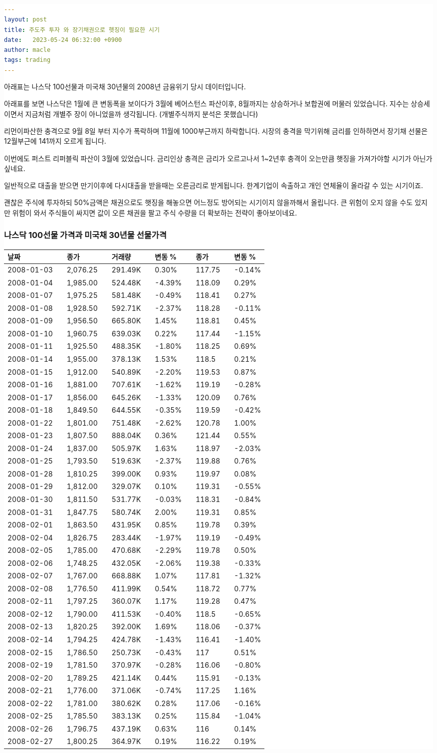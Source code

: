 ```yaml
---
layout: post
title: 주도주 투자 와 장기채권으로 헷징이 필요한 시기
date:   2023-05-24 06:32:00 +0900
author: macle
tags: trading
---
```


아래표는 나스닥 100선물과 미국채 30년물의 2008년 금융위기 당시 데이터입니다.

아래표를 보면 나스닥은 1월에 큰 변동폭을 보이다가 3월에 베어스턴스 파산이후, 8월까지는 상승하거나 보합권에 머물러 있었습니다. 지수는 상승세이면서 지금처럼 개별주 장이 아니었을까 생각됩니다. (개별주식까지 분석은 못했습니다)

리먼이파산한 충격으로 9월 8일 부터 지수가 폭락하며 11월에 1000부근까지 하락합니다. 시장의 충격을 막기위해 금리를 인하하면서 장기채 선물은 12월부근에 141까지 오르게 됩니다.

이번에도 퍼스트 리퍼블릭 파산이 3월에 있었습니다. 금리인상 충격은 금리가 오르고나서 1~2년후 충격이 오는만큼 햇징을 가져가야할 시기가 아닌가 싶네요.

일반적으로 대출을 받으면 만기이후에 다시대출을 받을때는 오른금리로 받게됩니다. 한계기업이 속출하고 개인 연체율이 올라갈 수 있는 시기이죠.

괜찮은 주식에 투자하되 50%금액은 채권으로도 햇징을 해놓으면 어느정도 방어되는 시기이지 않을까해서 올립니다. 큰 위험이 오지 않을 수도 있지만 위험이 와서 주식들이 싸지면 값이 오른 채권을 팔고 주식 수량을 더 확보하는 전략이 좋아보이네요.

### 나스닥 100선물 가격과 미국채 30년물 선물가격

날짜 |  | 종가 |  | 거래량 |  | 변동 % |  | 종가 |  | 변동 %
| :--- | :--- | :--- | :--- | :--- | :--- | :--- | :--- | :--- | :--- | :--- |
2008-01-03 |  | 2,076.25 |  | 291.49K |  | 0.30% |  | 117.75 |  | -0.14%
2008-01-04 |  | 1,985.00 |  | 524.48K |  | -4.39% |  | 118.09 |  | 0.29%
2008-01-07 |  | 1,975.25 |  | 581.48K |  | -0.49% |  | 118.41 |  | 0.27%
2008-01-08 |  | 1,928.50 |  | 592.71K |  | -2.37% |  | 118.28 |  | -0.11%
2008-01-09 |  | 1,956.50 |  | 665.80K |  | 1.45% |  | 118.81 |  | 0.45%
2008-01-10 |  | 1,960.75 |  | 639.03K |  | 0.22% |  | 117.44 |  | -1.15%
2008-01-11 |  | 1,925.50 |  | 488.35K |  | -1.80% |  | 118.25 |  | 0.69%
2008-01-14 |  | 1,955.00 |  | 378.13K |  | 1.53% |  | 118.5 |  | 0.21%
2008-01-15 |  | 1,912.00 |  | 540.89K |  | -2.20% |  | 119.53 |  | 0.87%
2008-01-16 |  | 1,881.00 |  | 707.61K |  | -1.62% |  | 119.19 |  | -0.28%
2008-01-17 |  | 1,856.00 |  | 645.26K |  | -1.33% |  | 120.09 |  | 0.76%
2008-01-18 |  | 1,849.50 |  | 644.55K |  | -0.35% |  | 119.59 |  | -0.42%
2008-01-22 |  | 1,801.00 |  | 751.48K |  | -2.62% |  | 120.78 |  | 1.00%
2008-01-23 |  | 1,807.50 |  | 888.04K |  | 0.36% |  | 121.44 |  | 0.55%
2008-01-24 |  | 1,837.00 |  | 505.97K |  | 1.63% |  | 118.97 |  | -2.03%
2008-01-25 |  | 1,793.50 |  | 519.63K |  | -2.37% |  | 119.88 |  | 0.76%
2008-01-28 |  | 1,810.25 |  | 399.00K |  | 0.93% |  | 119.97 |  | 0.08%
2008-01-29 |  | 1,812.00 |  | 329.07K |  | 0.10% |  | 119.31 |  | -0.55%
2008-01-30 |  | 1,811.50 |  | 531.77K |  | -0.03% |  | 118.31 |  | -0.84%
2008-01-31 |  | 1,847.75 |  | 580.74K |  | 2.00% |  | 119.31 |  | 0.85%
2008-02-01 |  | 1,863.50 |  | 431.95K |  | 0.85% |  | 119.78 |  | 0.39%
2008-02-04 |  | 1,826.75 |  | 283.44K |  | -1.97% |  | 119.19 |  | -0.49%
2008-02-05 |  | 1,785.00 |  | 470.68K |  | -2.29% |  | 119.78 |  | 0.50%
2008-02-06 |  | 1,748.25 |  | 432.05K |  | -2.06% |  | 119.38 |  | -0.33%
2008-02-07 |  | 1,767.00 |  | 668.88K |  | 1.07% |  | 117.81 |  | -1.32%
2008-02-08 |  | 1,776.50 |  | 411.99K |  | 0.54% |  | 118.72 |  | 0.77%
2008-02-11 |  | 1,797.25 |  | 360.07K |  | 1.17% |  | 119.28 |  | 0.47%
2008-02-12 |  | 1,790.00 |  | 411.53K |  | -0.40% |  | 118.5 |  | -0.65%
2008-02-13 |  | 1,820.25 |  | 392.00K |  | 1.69% |  | 118.06 |  | -0.37%
2008-02-14 |  | 1,794.25 |  | 424.78K |  | -1.43% |  | 116.41 |  | -1.40%
2008-02-15 |  | 1,786.50 |  | 250.73K |  | -0.43% |  | 117 |  | 0.51%
2008-02-19 |  | 1,781.50 |  | 370.97K |  | -0.28% |  | 116.06 |  | -0.80%
2008-02-20 |  | 1,789.25 |  | 421.14K |  | 0.44% |  | 115.91 |  | -0.13%
2008-02-21 |  | 1,776.00 |  | 371.06K |  | -0.74% |  | 117.25 |  | 1.16%
2008-02-22 |  | 1,781.00 |  | 380.62K |  | 0.28% |  | 117.06 |  | -0.16%
2008-02-25 |  | 1,785.50 |  | 383.13K |  | 0.25% |  | 115.84 |  | -1.04%
2008-02-26 |  | 1,796.75 |  | 437.19K |  | 0.63% |  | 116 |  | 0.14%
2008-02-27 |  | 1,800.25 |  | 364.97K |  | 0.19% |  | 116.22 |  | 0.19%